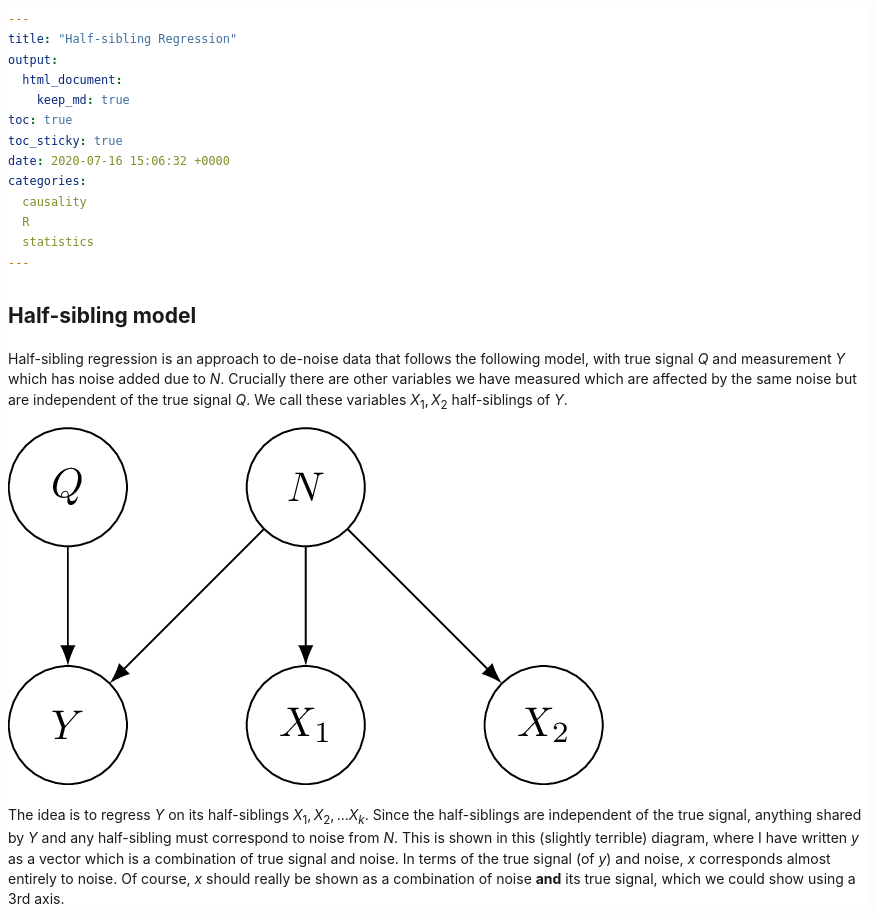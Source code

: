 ```yaml
---
title: "Half-sibling Regression"
output:
  html_document:
    keep_md: true
toc: true
toc_sticky: true
date: 2020-07-16 15:06:32 +0000
categories:
  causality
  R
  statistics
---
```




## Half-sibling model

Half-sibling regression is an approach to de-noise data that follows the following model, with true signal $Q$ and measurement $Y$ which has noise added due to $N$. Crucially there are other variables we have measured which are affected by the same noise but are independent of the true signal $Q$. We call these variables $X_1, X_2$ half-siblings of $Y$.

![DAG](/assets/images/halfsibling_dag.png)

The idea is to regress $Y$ on its half-siblings $X_1, X_2, \dots X_k$. Since the half-siblings are independent of the true signal, anything shared by $Y$ and any half-sibling must correspond to noise from $N$. This is shown in this (slightly terrible) diagram, where I have written $y$ as a vector which is a combination of true signal and noise. In terms of the true signal (of $y$) and noise, $x$ corresponds almost entirely to noise. Of course, $x$ should really be shown as a combination of noise **and** its true signal, which we could show using a 3rd axis.
